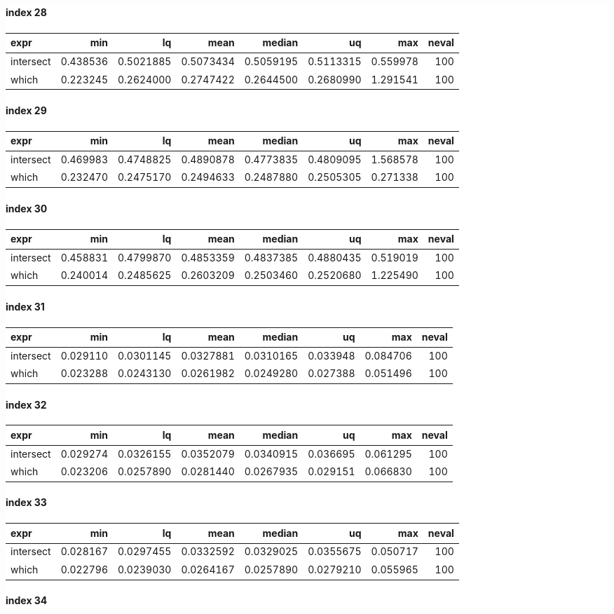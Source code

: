#### index 28

|expr      |      min|        lq|      mean|    median|        uq|      max| neval|
|:---------|--------:|---------:|---------:|---------:|---------:|--------:|-----:|
|intersect | 0.438536| 0.5021885| 0.5073434| 0.5059195| 0.5113315| 0.559978|   100|
|which     | 0.223245| 0.2624000| 0.2747422| 0.2644500| 0.2680990| 1.291541|   100|


#### index 29

|expr      |      min|        lq|      mean|    median|        uq|      max| neval|
|:---------|--------:|---------:|---------:|---------:|---------:|--------:|-----:|
|intersect | 0.469983| 0.4748825| 0.4890878| 0.4773835| 0.4809095| 1.568578|   100|
|which     | 0.232470| 0.2475170| 0.2494633| 0.2487880| 0.2505305| 0.271338|   100|


#### index 30

|expr      |      min|        lq|      mean|    median|        uq|      max| neval|
|:---------|--------:|---------:|---------:|---------:|---------:|--------:|-----:|
|intersect | 0.458831| 0.4799870| 0.4853359| 0.4837385| 0.4880435| 0.519019|   100|
|which     | 0.240014| 0.2485625| 0.2603209| 0.2503460| 0.2520680| 1.225490|   100|


#### index 31

|expr      |      min|        lq|      mean|    median|       uq|      max| neval|
|:---------|--------:|---------:|---------:|---------:|--------:|--------:|-----:|
|intersect | 0.029110| 0.0301145| 0.0327881| 0.0310165| 0.033948| 0.084706|   100|
|which     | 0.023288| 0.0243130| 0.0261982| 0.0249280| 0.027388| 0.051496|   100|


#### index 32

|expr      |      min|        lq|      mean|    median|       uq|      max| neval|
|:---------|--------:|---------:|---------:|---------:|--------:|--------:|-----:|
|intersect | 0.029274| 0.0326155| 0.0352079| 0.0340915| 0.036695| 0.061295|   100|
|which     | 0.023206| 0.0257890| 0.0281440| 0.0267935| 0.029151| 0.066830|   100|


#### index 33

|expr      |      min|        lq|      mean|    median|        uq|      max| neval|
|:---------|--------:|---------:|---------:|---------:|---------:|--------:|-----:|
|intersect | 0.028167| 0.0297455| 0.0332592| 0.0329025| 0.0355675| 0.050717|   100|
|which     | 0.022796| 0.0239030| 0.0264167| 0.0257890| 0.0279210| 0.055965|   100|


#### index 34
